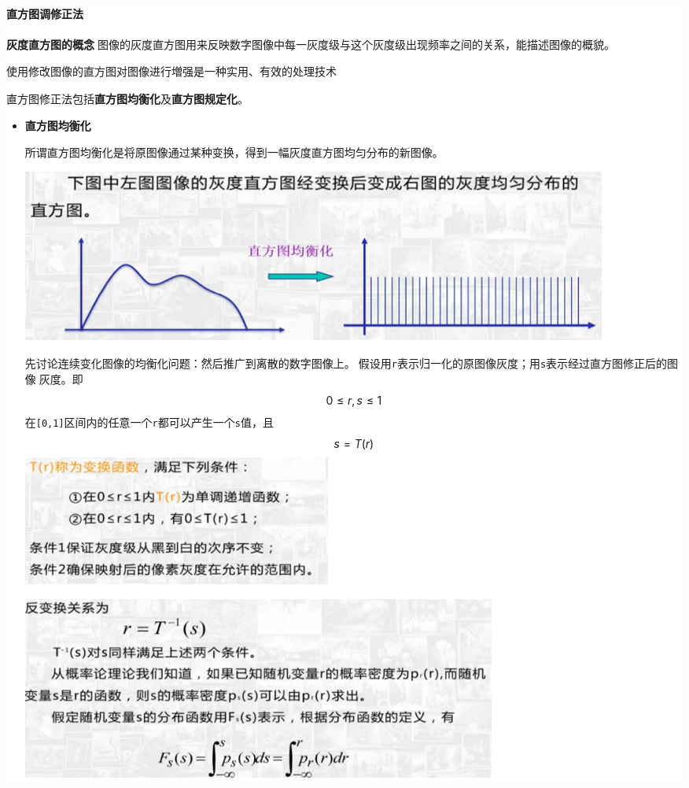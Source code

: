 #### **直方图调修正法**

**灰度直方图的概念**
图像的灰度直方图用来反映数字图像中每一灰度级与这个灰度级出现频率之间的关系，能描述图像的概貌。

使用修改图像的直方图对图像进行増强是一种实用、有效的处理技术

直方图修正法包括**直方图均衡化**及**直方图规定化**。

- **直方图均衡化**

  所谓直方图均衡化是将原图像通过某种变换，得到一幅灰度直方图均匀分布的新图像。

  ![image-20200522173755718](数字图像处理.assets/image-20200522173755718.png)

   先讨论连续变化图像的均衡化问题：然后推广到离散的数字图像上。
  假设用`r`表示归一化的原图像灰度；用`s`表示经过直方图修正后的图像
  灰度。即	
  $$
  0\leq r,s\leq 1
  $$
  在`[0,1]`区间内的任意一个`r`都可以产生一个`s`值，且
  $$
  s=T(r)
  $$
  <img src="数字图像处理.assets/image-20200522175308799.png" alt="image-20200522175308799" style="zoom:80%;" />

  <img src="数字图像处理.assets/image-20200522175428059.png" alt="image-20200522175428059" style="zoom:80%;" />
